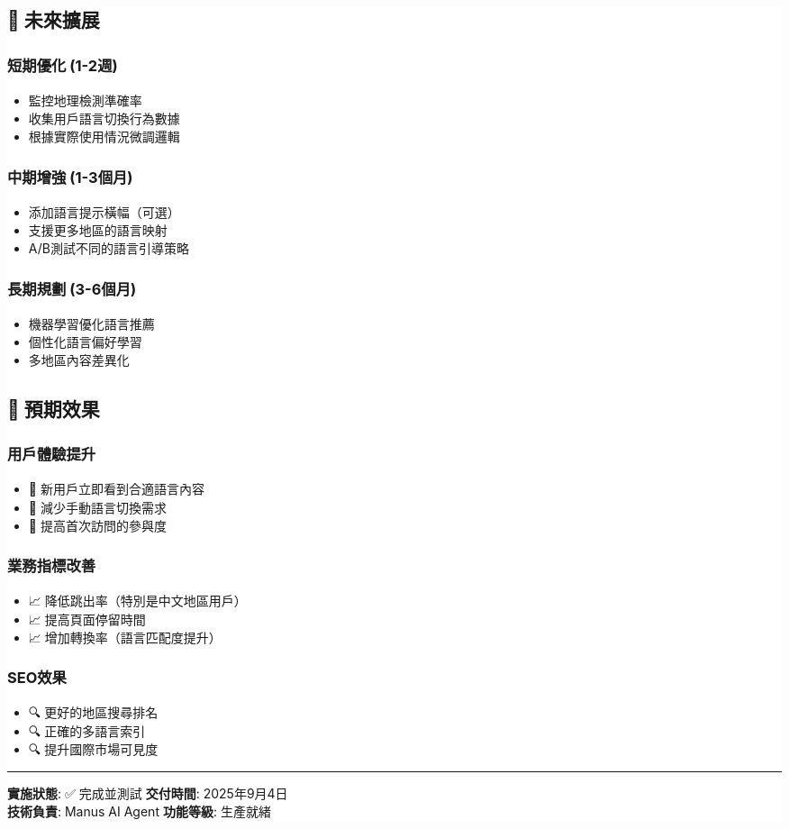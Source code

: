 ## 🔮 未來擴展

### 短期優化 (1-2週)
- 監控地理檢測準確率
- 收集用戶語言切換行為數據
- 根據實際使用情況微調邏輯

### 中期增強 (1-3個月)  
- 添加語言提示橫幅（可選）
- 支援更多地區的語言映射
- A/B測試不同的語言引導策略

### 長期規劃 (3-6個月)
- 機器學習優化語言推薦
- 個性化語言偏好學習
- 多地區內容差異化

## 🎯 預期效果

### 用戶體驗提升
- 🌟 新用戶立即看到合適語言內容
- 🌟 減少手動語言切換需求
- 🌟 提高首次訪問的參與度

### 業務指標改善
- 📈 降低跳出率（特別是中文地區用戶）
- 📈 提高頁面停留時間
- 📈 增加轉換率（語言匹配度提升）

### SEO效果
- 🔍 更好的地區搜尋排名
- 🔍 正確的多語言索引
- 🔍 提升國際市場可見度

---

**實施狀態**: ✅ 完成並測試
**交付時間**: 2025年9月4日  
**技術負責**: Manus AI Agent
**功能等級**: 生產就緒


